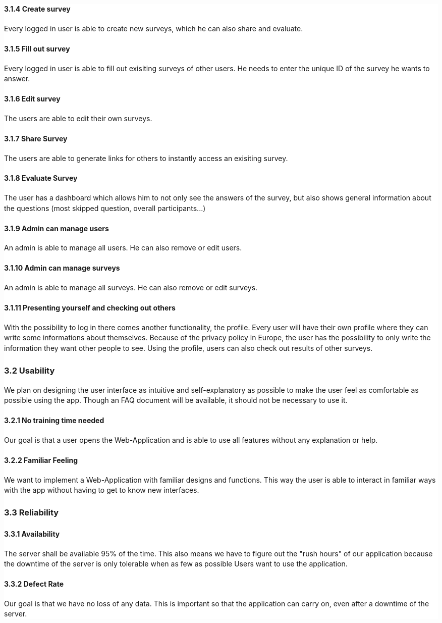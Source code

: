 #### 3.1.4 Create survey
Every logged in user is able to create new surveys, which he can also share and evaluate.

#### 3.1.5 Fill out survey
Every logged in user is able to fill out exisiting surveys of other users. He needs to enter the unique ID of the survey he wants to answer.

#### 3.1.6 Edit survey
The users are able to edit their own surveys.

#### 3.1.7 Share Survey
The users are able to generate links for others to instantly access an exisiting survey.

#### 3.1.8 Evaluate Survey
The user has a dashboard which allows him to not only see the answers of the survey, but also shows general information about the questions (most skipped question, overall participants...)

#### 3.1.9 Admin can manage users
An admin is able to manage all users. He can also remove or edit users.

#### 3.1.10 Admin can manage surveys
An admin is able to manage all surveys. He can also remove or edit surveys.

#### 3.1.11 Presenting yourself and checking out others
With the possibility to log in there comes another functionality, the profile. Every user will have their own profile where they can write some informations about themselves. Because of the privacy policy in Europe, the user has the possibility to only write the information they want other people to see. Using the profile, users can also check out results of other surveys.


### 3.2 Usability
We plan on designing the user interface as intuitive and self-explanatory as possible to make the user feel as comfortable as possible using the app. Though an FAQ document will be available, it should not be necessary to use it.

#### 3.2.1 No training time needed
Our goal is that a user opens the Web-Application and is able to use all features without any explanation or help.

#### 3.2.2 Familiar Feeling
We want to implement a Web-Application with familiar designs and functions. This way the user is able to interact in familiar ways with the app without having to get to know new interfaces.

### 3.3 Reliability

#### 3.3.1 Availability
The server shall be available 95% of the time. This also means we have to figure out the "rush hours" of our application because the downtime of the server is only tolerable when as few as possible Users want to use the application.

#### 3.3.2 Defect Rate
Our goal is that we have no loss of any data. This is important so that the application can carry on, even after a downtime of the server.
